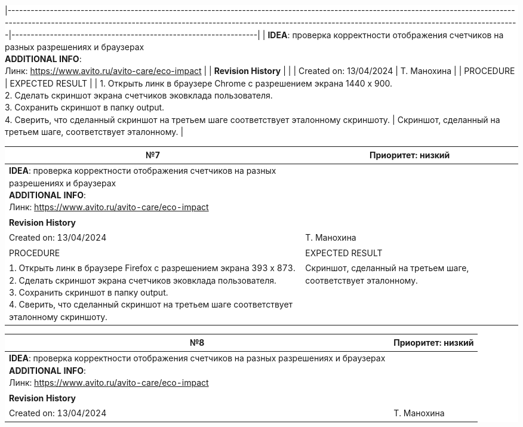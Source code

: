 |--------------------------------------------------------------------------------------------------------------------------------------------------------------------------------------------------------------------------------------------------------------------------|----------------------------------------------------------------|
| **IDEA**: проверка корректности отображения счетчиков на разных разрешениях и браузерах<br/>**ADDITIONAL INFO**:<br/>Линк: https://www.avito.ru/avito-care/eco-impact                                                                                                    |
| **Revision History**                                                                                                                                                                                                                                                     |                                                                |
| Created on: 13/04/2024                                                                                                                                                                                                                                                   | Т. Манохина                                                    |
| PROCEDURE                                                                                                                                                                                                                                                                | EXPECTED RESULT                                                |
| 1. Открыть линк в браузере Chrome с разрешением экрана 1440 x 900.<br/>2. Сделать скриншот экрана счетчиков эковклада пользователя.<br/>3. Сохранить скриншот в папку output.<br/>4. Сверить, что сделанный скриншот на третьем шаге соответствует эталонному скриншоту. | Скриншот, сделанный на третьем шаге, соответствует эталонному. |

| №7                                                                                                                                                                                                                                                                       | Приоритет: низкий                                              |
|--------------------------------------------------------------------------------------------------------------------------------------------------------------------------------------------------------------------------------------------------------------------------|----------------------------------------------------------------|
| **IDEA**: проверка корректности отображения счетчиков на разных разрешениях и браузерах<br/>**ADDITIONAL INFO**:<br/>Линк: https://www.avito.ru/avito-care/eco-impact                                                                                                    |
| **Revision History**                                                                                                                                                                                                                                                     |                                                                |
| Created on: 13/04/2024                                                                                                                                                                                                                                                   | Т. Манохина                                                    |
| PROCEDURE                                                                                                                                                                                                                                                                | EXPECTED RESULT                                                |
| 1. Открыть линк в браузере Firefox с разрешением экрана 393 x 873.<br/>2. Сделать скриншот экрана счетчиков эковклада пользователя.<br/>3. Сохранить скриншот в папку output.<br/>4. Сверить, что сделанный скриншот на третьем шаге соответствует эталонному скриншоту. | Скриншот, сделанный на третьем шаге, соответствует эталонному. |

| №8                                                                                                                                                                                                                                                                       | Приоритет: низкий                                              |
|--------------------------------------------------------------------------------------------------------------------------------------------------------------------------------------------------------------------------------------------------------------------------|----------------------------------------------------------------|
| **IDEA**: проверка корректности отображения счетчиков на разных разрешениях и браузерах<br/>**ADDITIONAL INFO**:<br/>Линк: https://www.avito.ru/avito-care/eco-impact                                                                                                    |
| **Revision History**                                                                                                                                                                                                                                                     |                                                                |
| Created on: 13/04/2024                                                                                                                                                                                                                                                   | Т. Манохина                                                    |